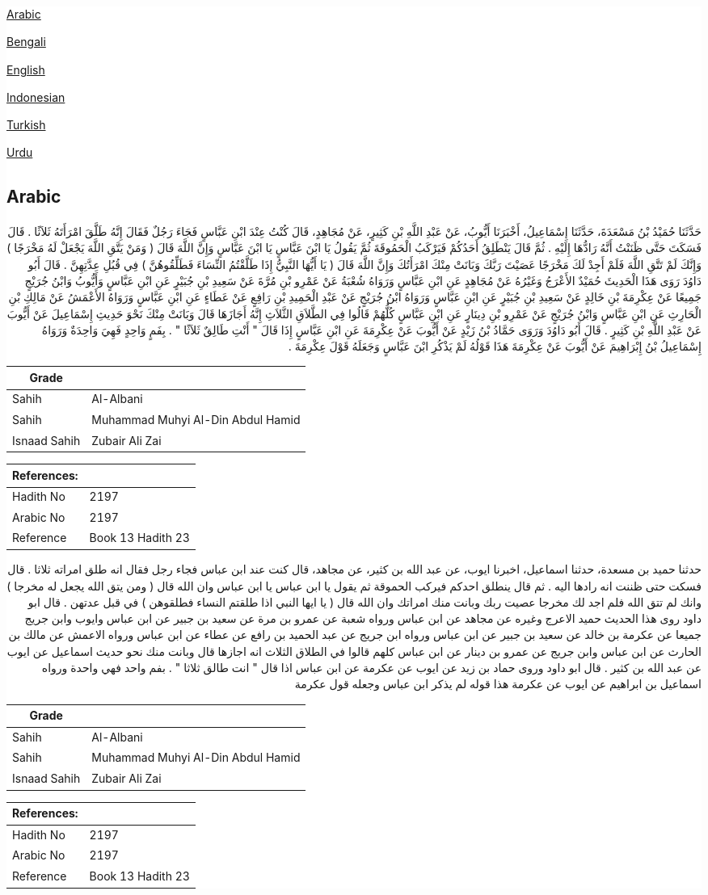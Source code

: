 [Arabic](#arabic)

[Bengali](#bengali)

[English](#english)

[Indonesian](#indonesian)

[Turkish](#turkish)

[Urdu](#urdu)

## Arabic


<div dir="rtl" lang="ar" style={{fontSize:'larger',backgroundColor:'#f8f9fa',padding:20}}>
حَدَّثَنَا حُمَيْدُ بْنُ مَسْعَدَةَ، حَدَّثَنَا إِسْمَاعِيلُ، أَخْبَرَنَا أَيُّوبُ، عَنْ عَبْدِ اللَّهِ بْنِ كَثِيرٍ، عَنْ مُجَاهِدٍ، قَالَ كُنْتُ عِنْدَ ابْنِ عَبَّاسٍ فَجَاءَ رَجُلٌ فَقَالَ إِنَّهُ طَلَّقَ امْرَأَتَهُ ثَلاَثًا ‏.‏ قَالَ فَسَكَتَ حَتَّى ظَنَنْتُ أَنَّهُ رَادُّهَا إِلَيْهِ ‏.‏ ثُمَّ قَالَ يَنْطَلِقُ أَحَدُكُمْ فَيَرْكَبُ الْحَمُوقَةَ ثُمَّ يَقُولُ يَا ابْنَ عَبَّاسٍ يَا ابْنَ عَبَّاسٍ وَإِنَّ اللَّهَ قَالَ ‏(‏ وَمَنْ يَتَّقِ اللَّهَ يَجْعَلْ لَهُ مَخْرَجًا ‏)‏ وَإِنَّكَ لَمْ تَتَّقِ اللَّهَ فَلَمْ أَجِدْ لَكَ مَخْرَجًا عَصَيْتَ رَبَّكَ وَبَانَتْ مِنْكَ امْرَأَتُكَ وَإِنَّ اللَّهَ قَالَ ‏(‏ يَا أَيُّهَا النَّبِيُّ إِذَا طَلَّقْتُمُ النِّسَاءَ فَطَلِّقُوهُنَّ ‏)‏ فِي قُبُلِ عِدَّتِهِنَّ ‏.‏ قَالَ أَبُو دَاوُدَ رَوَى هَذَا الْحَدِيثَ حُمَيْدٌ الأَعْرَجُ وَغَيْرُهُ عَنْ مُجَاهِدٍ عَنِ ابْنِ عَبَّاسٍ وَرَوَاهُ شُعْبَةُ عَنْ عَمْرِو بْنِ مُرَّةَ عَنْ سَعِيدِ بْنِ جُبَيْرٍ عَنِ ابْنِ عَبَّاسٍ وَأَيُّوبُ وَابْنُ جُرَيْجٍ جَمِيعًا عَنْ عِكْرِمَةَ بْنِ خَالِدٍ عَنْ سَعِيدِ بْنِ جُبَيْرٍ عَنِ ابْنِ عَبَّاسٍ وَرَوَاهُ ابْنُ جُرَيْجٍ عَنْ عَبْدِ الْحَمِيدِ بْنِ رَافِعٍ عَنْ عَطَاءٍ عَنِ ابْنِ عَبَّاسٍ وَرَوَاهُ الأَعْمَشُ عَنْ مَالِكِ بْنِ الْحَارِثِ عَنِ ابْنِ عَبَّاسٍ وَابْنُ جُرَيْجٍ عَنْ عَمْرِو بْنِ دِينَارٍ عَنِ ابْنِ عَبَّاسٍ كُلُّهُمْ قَالُوا فِي الطَّلاَقِ الثَّلاَثِ إِنَّهُ أَجَازَهَا قَالَ وَبَانَتْ مِنْكَ نَحْوَ حَدِيثِ إِسْمَاعِيلَ عَنْ أَيُّوبَ عَنْ عَبْدِ اللَّهِ بْنِ كَثِيرٍ ‏.‏ قَالَ أَبُو دَاوُدَ وَرَوَى حَمَّادُ بْنُ زَيْدٍ عَنْ أَيُّوبَ عَنْ عِكْرِمَةَ عَنِ ابْنِ عَبَّاسٍ إِذَا قَالَ ‏"‏ أَنْتِ طَالِقٌ ثَلاَثًا ‏"‏ ‏.‏ بِفَمٍ وَاحِدٍ فَهِيَ وَاحِدَةٌ وَرَوَاهُ إِسْمَاعِيلُ بْنُ إِبْرَاهِيمَ عَنْ أَيُّوبَ عَنْ عِكْرِمَةَ هَذَا قَوْلُهُ لَمْ يَذْكُرِ ابْنَ عَبَّاسٍ وَجَعَلَهُ قَوْلَ عِكْرِمَةَ ‏.‏
</div>
<div style={{backgroundColor:'#f8f9fa',padding:20, marginBottom: 10}}><table> <thead> <tr> <th>Grade</th> <th></th> </tr> </thead> <tbody> <tr><td>Sahih</td><td>Al-Albani</td></tr><tr><td>Sahih</td><td>Muhammad Muhyi Al-Din Abdul Hamid</td></tr><tr><td>Isnaad Sahih</td><td>Zubair Ali Zai</td></tr></tbody></table><table> <thead> <tr> <th>References:</th> <th></th> </tr> </thead> <tbody><tr><td>Hadith No</td><td>2197</td></tr><tr><td>Arabic No</td><td>2197</td></tr><tr><td>Reference</td><td>Book 13 Hadith 23</td></tr></tbody></table></div>


<div dir="rtl" lang="ar" style={{fontSize:'larger',backgroundColor:'#f8f9fa',padding:20}}>
حدثنا حميد بن مسعدة، حدثنا اسماعيل، اخبرنا ايوب، عن عبد الله بن كثير، عن مجاهد، قال كنت عند ابن عباس فجاء رجل فقال انه طلق امراته ثلاثا . قال فسكت حتى ظننت انه رادها اليه . ثم قال ينطلق احدكم فيركب الحموقة ثم يقول يا ابن عباس يا ابن عباس وان الله قال ( ومن يتق الله يجعل له مخرجا ) وانك لم تتق الله فلم اجد لك مخرجا عصيت ربك وبانت منك امراتك وان الله قال ( يا ايها النبي اذا طلقتم النساء فطلقوهن ) في قبل عدتهن . قال ابو داود روى هذا الحديث حميد الاعرج وغيره عن مجاهد عن ابن عباس ورواه شعبة عن عمرو بن مرة عن سعيد بن جبير عن ابن عباس وايوب وابن جريج جميعا عن عكرمة بن خالد عن سعيد بن جبير عن ابن عباس ورواه ابن جريج عن عبد الحميد بن رافع عن عطاء عن ابن عباس ورواه الاعمش عن مالك بن الحارث عن ابن عباس وابن جريج عن عمرو بن دينار عن ابن عباس كلهم قالوا في الطلاق الثلاث انه اجازها قال وبانت منك نحو حديث اسماعيل عن ايوب عن عبد الله بن كثير . قال ابو داود وروى حماد بن زيد عن ايوب عن عكرمة عن ابن عباس اذا قال " انت طالق ثلاثا " . بفم واحد فهي واحدة ورواه اسماعيل بن ابراهيم عن ايوب عن عكرمة هذا قوله لم يذكر ابن عباس وجعله قول عكرمة
</div>
<div style={{backgroundColor:'#f8f9fa',padding:20, marginBottom: 10}}><table> <thead> <tr> <th>Grade</th> <th></th> </tr> </thead> <tbody> <tr><td>Sahih</td><td>Al-Albani</td></tr><tr><td>Sahih</td><td>Muhammad Muhyi Al-Din Abdul Hamid</td></tr><tr><td>Isnaad Sahih</td><td>Zubair Ali Zai</td></tr></tbody></table><table> <thead> <tr> <th>References:</th> <th></th> </tr> </thead> <tbody><tr><td>Hadith No</td><td>2197</td></tr><tr><td>Arabic No</td><td>2197</td></tr><tr><td>Reference</td><td>Book 13 Hadith 23</td></tr></tbody></table></div>
